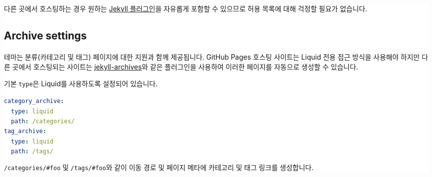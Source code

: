 [jekyll-paginate]: https://github.com/jekyll/jekyll-paginate
[jekyll-sitemap]: https://github.com/jekyll/jekyll-sitemap
[jekyll-gist]: https://github.com/jekyll/jekyll-gist
[jekyll-feed]: https://github.com/jekyll/jekyll-feed
[jekyll-include-cache]: https://github.com/benbalter/jekyll-include-cache

다른 곳에서 호스팅하는 경우 원하는 [Jekyll 플러그인](https://jekyllrb.com/docs/plugins/)을 자유롭게 포함할 수 있으므로 허용 목록에 대해 걱정할 필요가 없습니다.

## Archive settings

테마는 분류(카테고리 및 태그) 페이지에 대한 지원과 함께 제공됩니다. GitHub Pages 호스팅 사이트는 Liquid 전용 접근 방식을 사용해야 하지만 다른 곳에서 호스팅되는 사이트는 [jekyll-archives](https://github.com/jekyll/jekyll-archives)와 같은 플러그인을 사용하여 이러한 페이지를 자동으로 생성할 수 있습니다.

기본 `type`은 Liquid를 사용하도록 설정되어 있습니다.

```yaml
category_archive:
  type: liquid
  path: /categories/
tag_archive:
  type: liquid
  path: /tags/
```

`/categories/#foo` 및 `/tags/#foo`와 같이 이동 경로 및 페이지 메타에 카테고리 및 태그 링크를 생성합니다.
